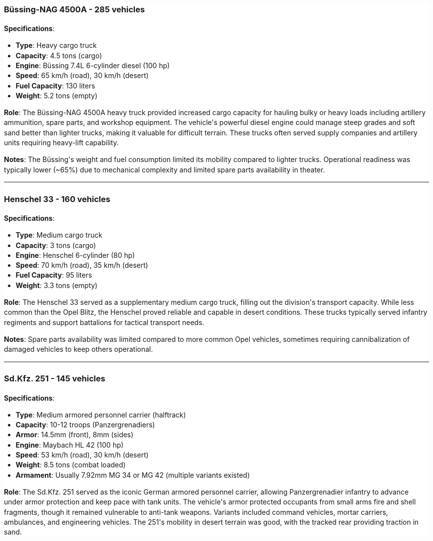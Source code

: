 ### Büssing-NAG 4500A - 285 vehicles

**Specifications**:
- **Type**: Heavy cargo truck
- **Capacity**: 4.5 tons (cargo)
- **Engine**: Büssing 7.4L 6-cylinder diesel (100 hp)
- **Speed**: 65 km/h (road), 30 km/h (desert)
- **Fuel Capacity**: 130 liters
- **Weight**: 5.2 tons (empty)

**Role**: The Büssing-NAG 4500A heavy truck provided increased cargo capacity for hauling bulky or heavy loads including artillery ammunition, spare parts, and workshop equipment. The vehicle's powerful diesel engine could manage steep grades and soft sand better than lighter trucks, making it valuable for difficult terrain. These trucks often served supply companies and artillery units requiring heavy-lift capability.

**Notes**: The Büssing's weight and fuel consumption limited its mobility compared to lighter trucks. Operational readiness was typically lower (~65%) due to mechanical complexity and limited spare parts availability in theater.

---

### Henschel 33 - 160 vehicles

**Specifications**:
- **Type**: Medium cargo truck
- **Capacity**: 3 tons (cargo)
- **Engine**: Henschel 6-cylinder (80 hp)
- **Speed**: 70 km/h (road), 35 km/h (desert)
- **Fuel Capacity**: 95 liters
- **Weight**: 3.3 tons (empty)

**Role**: The Henschel 33 served as a supplementary medium cargo truck, filling out the division's transport capacity. While less common than the Opel Blitz, the Henschel proved reliable and capable in desert conditions. These trucks typically served infantry regiments and support battalions for tactical transport needs.

**Notes**: Spare parts availability was limited compared to more common Opel vehicles, sometimes requiring cannibalization of damaged vehicles to keep others operational.

---

### Sd.Kfz. 251 - 145 vehicles

**Specifications**:
- **Type**: Medium armored personnel carrier (halftrack)
- **Capacity**: 10-12 troops (Panzergrenadiers)
- **Armor**: 14.5mm (front), 8mm (sides)
- **Engine**: Maybach HL 42 (100 hp)
- **Speed**: 53 km/h (road), 30 km/h (desert)
- **Weight**: 8.5 tons (combat loaded)
- **Armament**: Usually 7.92mm MG 34 or MG 42 (multiple variants existed)

**Role**: The Sd.Kfz. 251 served as the iconic German armored personnel carrier, allowing Panzergrenadier infantry to advance under armor protection and keep pace with tank units. The vehicle's armor protected occupants from small arms fire and shell fragments, though it remained vulnerable to anti-tank weapons. Variants included command vehicles, mortar carriers, ambulances, and engineering vehicles. The 251's mobility in desert terrain was good, with the tracked rear providing traction in sand.
